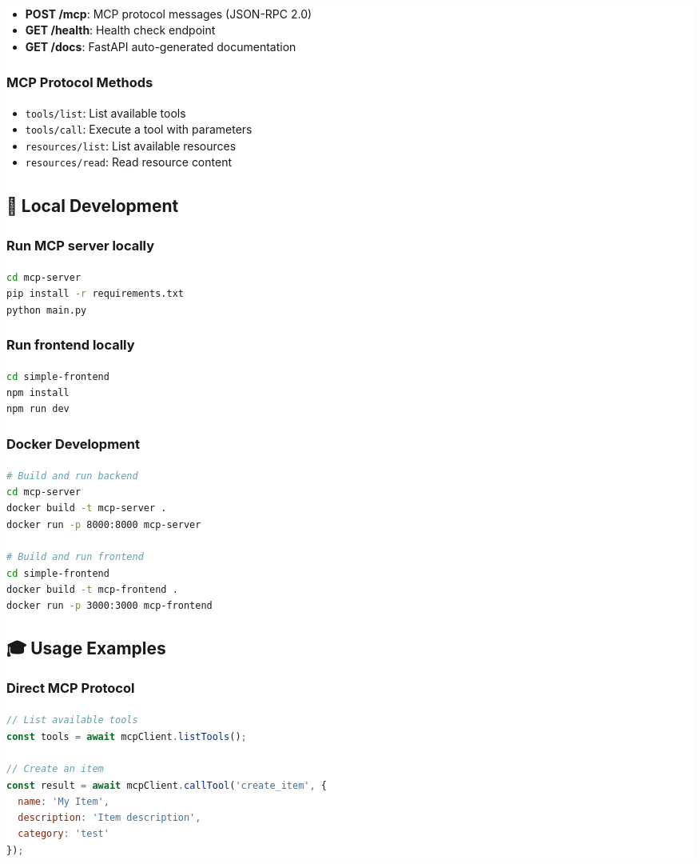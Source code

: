 - **POST /mcp**: MCP protocol messages (JSON-RPC 2.0)
- **GET /health**: Health check endpoint
- **GET /docs**: FastAPI auto-generated documentation

### MCP Protocol Methods

- `tools/list`: List available tools
- `tools/call`: Execute a tool with parameters
- `resources/list`: List available resources
- `resources/read`: Read resource content

## 🔧 Local Development

### Run MCP server locally
```bash
cd mcp-server
pip install -r requirements.txt
python main.py
```

### Run frontend locally
```bash
cd simple-frontend
npm install
npm run dev
```

### Docker Development

```bash
# Build and run backend
cd mcp-server
docker build -t mcp-server .
docker run -p 8000:8000 mcp-server

# Build and run frontend
cd simple-frontend
docker build -t mcp-frontend .
docker run -p 3000:3000 mcp-frontend
```

## 🎓 Usage Examples

### Direct MCP Protocol
```javascript
// List available tools
const tools = await mcpClient.listTools();

// Create an item
const result = await mcpClient.callTool('create_item', {
  name: 'My Item',
  description: 'Item description',
  category: 'test'
});
```
